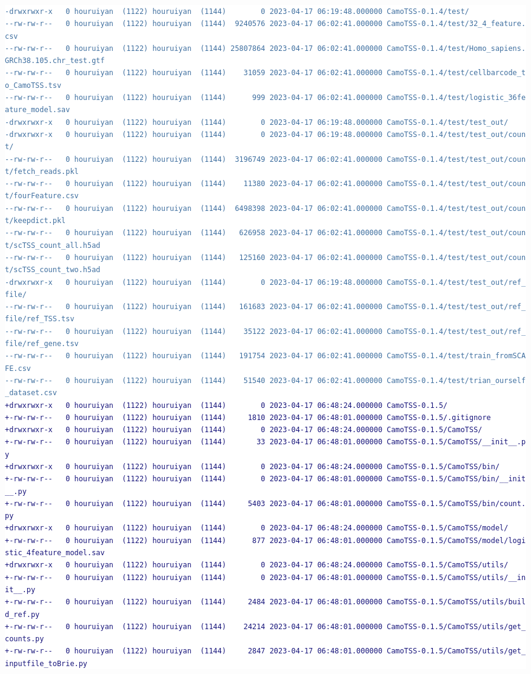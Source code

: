 ```diff
-drwxrwxr-x   0 houruiyan  (1122) houruiyan  (1144)        0 2023-04-17 06:19:48.000000 CamoTSS-0.1.4/test/
--rw-rw-r--   0 houruiyan  (1122) houruiyan  (1144)  9240576 2023-04-17 06:02:41.000000 CamoTSS-0.1.4/test/32_4_feature.csv
--rw-rw-r--   0 houruiyan  (1122) houruiyan  (1144) 25807864 2023-04-17 06:02:41.000000 CamoTSS-0.1.4/test/Homo_sapiens.GRCh38.105.chr_test.gtf
--rw-rw-r--   0 houruiyan  (1122) houruiyan  (1144)    31059 2023-04-17 06:02:41.000000 CamoTSS-0.1.4/test/cellbarcode_to_CamoTSS.tsv
--rw-rw-r--   0 houruiyan  (1122) houruiyan  (1144)      999 2023-04-17 06:02:41.000000 CamoTSS-0.1.4/test/logistic_36feature_model.sav
-drwxrwxr-x   0 houruiyan  (1122) houruiyan  (1144)        0 2023-04-17 06:19:48.000000 CamoTSS-0.1.4/test/test_out/
-drwxrwxr-x   0 houruiyan  (1122) houruiyan  (1144)        0 2023-04-17 06:19:48.000000 CamoTSS-0.1.4/test/test_out/count/
--rw-rw-r--   0 houruiyan  (1122) houruiyan  (1144)  3196749 2023-04-17 06:02:41.000000 CamoTSS-0.1.4/test/test_out/count/fetch_reads.pkl
--rw-rw-r--   0 houruiyan  (1122) houruiyan  (1144)    11380 2023-04-17 06:02:41.000000 CamoTSS-0.1.4/test/test_out/count/fourFeature.csv
--rw-rw-r--   0 houruiyan  (1122) houruiyan  (1144)  6498398 2023-04-17 06:02:41.000000 CamoTSS-0.1.4/test/test_out/count/keepdict.pkl
--rw-rw-r--   0 houruiyan  (1122) houruiyan  (1144)   626958 2023-04-17 06:02:41.000000 CamoTSS-0.1.4/test/test_out/count/scTSS_count_all.h5ad
--rw-rw-r--   0 houruiyan  (1122) houruiyan  (1144)   125160 2023-04-17 06:02:41.000000 CamoTSS-0.1.4/test/test_out/count/scTSS_count_two.h5ad
-drwxrwxr-x   0 houruiyan  (1122) houruiyan  (1144)        0 2023-04-17 06:19:48.000000 CamoTSS-0.1.4/test/test_out/ref_file/
--rw-rw-r--   0 houruiyan  (1122) houruiyan  (1144)   161683 2023-04-17 06:02:41.000000 CamoTSS-0.1.4/test/test_out/ref_file/ref_TSS.tsv
--rw-rw-r--   0 houruiyan  (1122) houruiyan  (1144)    35122 2023-04-17 06:02:41.000000 CamoTSS-0.1.4/test/test_out/ref_file/ref_gene.tsv
--rw-rw-r--   0 houruiyan  (1122) houruiyan  (1144)   191754 2023-04-17 06:02:41.000000 CamoTSS-0.1.4/test/train_fromSCAFE.csv
--rw-rw-r--   0 houruiyan  (1122) houruiyan  (1144)    51540 2023-04-17 06:02:41.000000 CamoTSS-0.1.4/test/trian_ourself_dataset.csv
+drwxrwxr-x   0 houruiyan  (1122) houruiyan  (1144)        0 2023-04-17 06:48:24.000000 CamoTSS-0.1.5/
+-rw-rw-r--   0 houruiyan  (1122) houruiyan  (1144)     1810 2023-04-17 06:48:01.000000 CamoTSS-0.1.5/.gitignore
+drwxrwxr-x   0 houruiyan  (1122) houruiyan  (1144)        0 2023-04-17 06:48:24.000000 CamoTSS-0.1.5/CamoTSS/
+-rw-rw-r--   0 houruiyan  (1122) houruiyan  (1144)       33 2023-04-17 06:48:01.000000 CamoTSS-0.1.5/CamoTSS/__init__.py
+drwxrwxr-x   0 houruiyan  (1122) houruiyan  (1144)        0 2023-04-17 06:48:24.000000 CamoTSS-0.1.5/CamoTSS/bin/
+-rw-rw-r--   0 houruiyan  (1122) houruiyan  (1144)        0 2023-04-17 06:48:01.000000 CamoTSS-0.1.5/CamoTSS/bin/__init__.py
+-rw-rw-r--   0 houruiyan  (1122) houruiyan  (1144)     5403 2023-04-17 06:48:01.000000 CamoTSS-0.1.5/CamoTSS/bin/count.py
+drwxrwxr-x   0 houruiyan  (1122) houruiyan  (1144)        0 2023-04-17 06:48:24.000000 CamoTSS-0.1.5/CamoTSS/model/
+-rw-rw-r--   0 houruiyan  (1122) houruiyan  (1144)      877 2023-04-17 06:48:01.000000 CamoTSS-0.1.5/CamoTSS/model/logistic_4feature_model.sav
+drwxrwxr-x   0 houruiyan  (1122) houruiyan  (1144)        0 2023-04-17 06:48:24.000000 CamoTSS-0.1.5/CamoTSS/utils/
+-rw-rw-r--   0 houruiyan  (1122) houruiyan  (1144)        0 2023-04-17 06:48:01.000000 CamoTSS-0.1.5/CamoTSS/utils/__init__.py
+-rw-rw-r--   0 houruiyan  (1122) houruiyan  (1144)     2484 2023-04-17 06:48:01.000000 CamoTSS-0.1.5/CamoTSS/utils/build_ref.py
+-rw-rw-r--   0 houruiyan  (1122) houruiyan  (1144)    24214 2023-04-17 06:48:01.000000 CamoTSS-0.1.5/CamoTSS/utils/get_counts.py
+-rw-rw-r--   0 houruiyan  (1122) houruiyan  (1144)     2847 2023-04-17 06:48:01.000000 CamoTSS-0.1.5/CamoTSS/utils/get_inputfile_toBrie.py
```